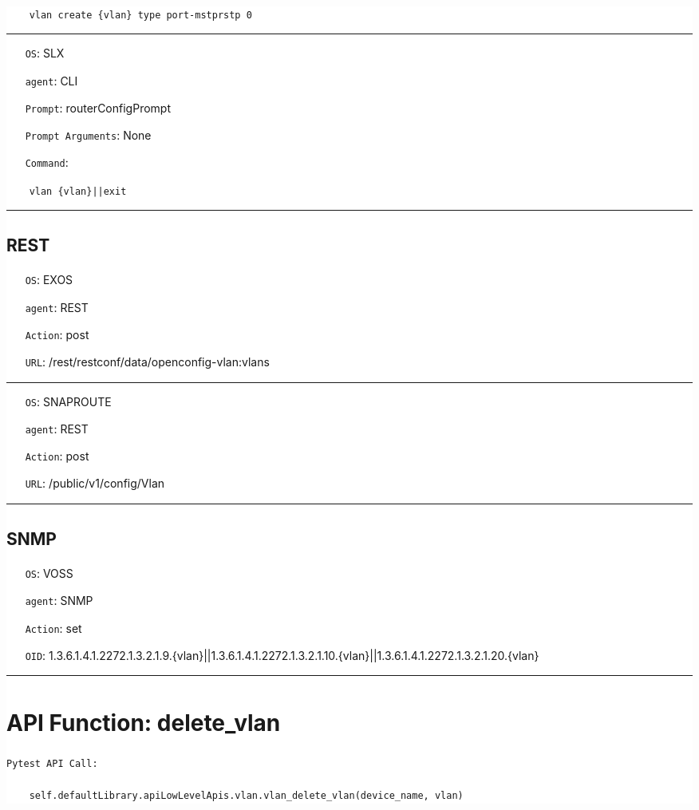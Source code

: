 		vlan create {vlan} type port-mstprstp 0

----------------------------------------------


&nbsp;&nbsp;&nbsp;&nbsp;&nbsp;&nbsp;`OS`: SLX

&nbsp;&nbsp;&nbsp;&nbsp;&nbsp;&nbsp;`agent`: CLI

&nbsp;&nbsp;&nbsp;&nbsp;&nbsp;&nbsp;`Prompt`: routerConfigPrompt

&nbsp;&nbsp;&nbsp;&nbsp;&nbsp;&nbsp;`Prompt Arguments`: None

&nbsp;&nbsp;&nbsp;&nbsp;&nbsp;&nbsp;`Command`:

		vlan {vlan}||exit

----------------------------------------------


## REST
&nbsp;&nbsp;&nbsp;&nbsp;&nbsp;&nbsp;`OS`: EXOS

&nbsp;&nbsp;&nbsp;&nbsp;&nbsp;&nbsp;`agent`: REST

&nbsp;&nbsp;&nbsp;&nbsp;&nbsp;&nbsp;`Action`: post

&nbsp;&nbsp;&nbsp;&nbsp;&nbsp;&nbsp;`URL`: /rest/restconf/data/openconfig-vlan:vlans

----------------------------------------------


&nbsp;&nbsp;&nbsp;&nbsp;&nbsp;&nbsp;`OS`: SNAPROUTE

&nbsp;&nbsp;&nbsp;&nbsp;&nbsp;&nbsp;`agent`: REST

&nbsp;&nbsp;&nbsp;&nbsp;&nbsp;&nbsp;`Action`: post

&nbsp;&nbsp;&nbsp;&nbsp;&nbsp;&nbsp;`URL`: /public/v1/config/Vlan

----------------------------------------------


## SNMP
&nbsp;&nbsp;&nbsp;&nbsp;&nbsp;&nbsp;`OS`: VOSS

&nbsp;&nbsp;&nbsp;&nbsp;&nbsp;&nbsp;`agent`: SNMP

&nbsp;&nbsp;&nbsp;&nbsp;&nbsp;&nbsp;`Action`: set

&nbsp;&nbsp;&nbsp;&nbsp;&nbsp;&nbsp;`OID`: 1.3.6.1.4.1.2272.1.3.2.1.9.{vlan}||1.3.6.1.4.1.2272.1.3.2.1.10.{vlan}||1.3.6.1.4.1.2272.1.3.2.1.20.{vlan}

----------------------------------------------


# API Function: delete_vlan
	Pytest API Call: 

		self.defaultLibrary.apiLowLevelApis.vlan.vlan_delete_vlan(device_name, vlan)
